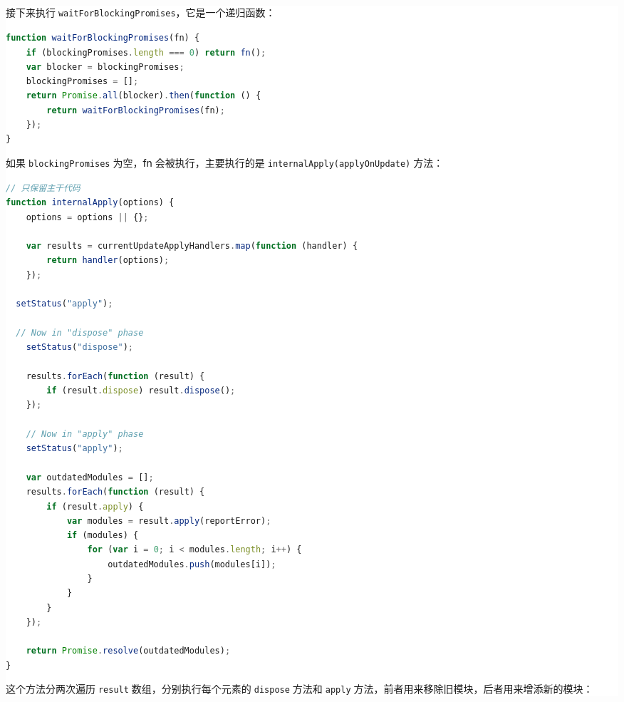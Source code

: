 接下来执行 `waitForBlockingPromises`，它是一个递归函数：

```javascript
function waitForBlockingPromises(fn) {
	if (blockingPromises.length === 0) return fn();
	var blocker = blockingPromises;
	blockingPromises = [];
	return Promise.all(blocker).then(function () {
		return waitForBlockingPromises(fn);
	});
}
```

如果 `blockingPromises` 为空，fn 会被执行，主要执行的是 `internalApply(applyOnUpdate)` 方法：

```javascript
// 只保留主干代码
function internalApply(options) {
	options = options || {};

	var results = currentUpdateApplyHandlers.map(function (handler) {
		return handler(options);
	});
	
  setStatus("apply");
  
  // Now in "dispose" phase
	setStatus("dispose");

	results.forEach(function (result) {
		if (result.dispose) result.dispose();
	});

	// Now in "apply" phase
	setStatus("apply");

	var outdatedModules = [];
	results.forEach(function (result) {
		if (result.apply) {
			var modules = result.apply(reportError);
			if (modules) {
				for (var i = 0; i < modules.length; i++) {
					outdatedModules.push(modules[i]);
				}
			}
		}
	});

	return Promise.resolve(outdatedModules);
}
```

这个方法分两次遍历 `result` 数组，分别执行每个元素的 `dispose` 方法和 `apply` 方法，前者用来移除旧模块，后者用来增添新的模块：
